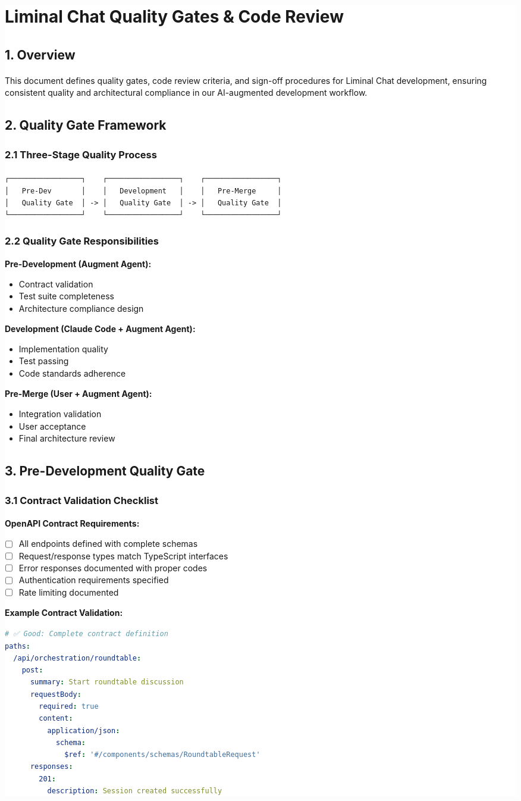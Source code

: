 # Liminal Chat Quality Gates & Code Review

## 1. Overview

This document defines quality gates, code review criteria, and sign-off procedures for Liminal Chat development, ensuring consistent quality and architectural compliance in our AI-augmented development workflow.

## 2. Quality Gate Framework

### 2.1 Three-Stage Quality Process

```
┌─────────────────┐    ┌─────────────────┐    ┌─────────────────┐
│   Pre-Dev       │    │   Development   │    │   Pre-Merge     │
│   Quality Gate  │ -> │   Quality Gate  │ -> │   Quality Gate  │
└─────────────────┘    └─────────────────┘    └─────────────────┘
```

### 2.2 Quality Gate Responsibilities

**Pre-Development (Augment Agent):**
- Contract validation
- Test suite completeness
- Architecture compliance design

**Development (Claude Code + Augment Agent):**
- Implementation quality
- Test passing
- Code standards adherence

**Pre-Merge (User + Augment Agent):**
- Integration validation
- User acceptance
- Final architecture review

## 3. Pre-Development Quality Gate

### 3.1 Contract Validation Checklist

**OpenAPI Contract Requirements:**
- [ ] All endpoints defined with complete schemas
- [ ] Request/response types match TypeScript interfaces
- [ ] Error responses documented with proper codes
- [ ] Authentication requirements specified
- [ ] Rate limiting documented

**Example Contract Validation:**
```yaml
# ✅ Good: Complete contract definition
paths:
  /api/orchestration/roundtable:
    post:
      summary: Start roundtable discussion
      requestBody:
        required: true
        content:
          application/json:
            schema:
              $ref: '#/components/schemas/RoundtableRequest'
      responses:
        201:
          description: Session created successfully
```